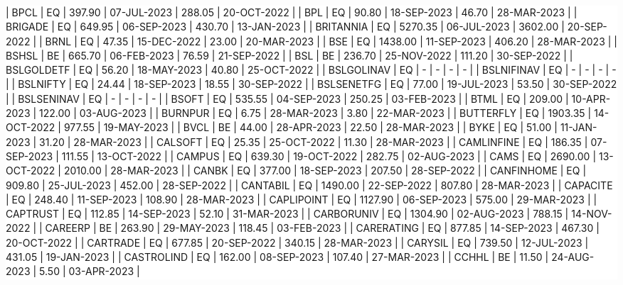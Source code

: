 | BPCL | EQ | 397.90 | 07-JUL-2023 | 288.05 | 20-OCT-2022 |
| BPL | EQ | 90.80 | 18-SEP-2023 | 46.70 | 28-MAR-2023 |
| BRIGADE | EQ | 649.95 | 06-SEP-2023 | 430.70 | 13-JAN-2023 |
| BRITANNIA | EQ | 5270.35 | 06-JUL-2023 | 3602.00 | 20-SEP-2022 |
| BRNL | EQ | 47.35 | 15-DEC-2022 | 23.00 | 20-MAR-2023 |
| BSE | EQ | 1438.00 | 11-SEP-2023 | 406.20 | 28-MAR-2023 |
| BSHSL | BE | 665.70 | 06-FEB-2023 | 76.59 | 21-SEP-2022 |
| BSL | BE | 236.70 | 25-NOV-2022 | 111.20 | 30-SEP-2022 |
| BSLGOLDETF | EQ | 56.20 | 18-MAY-2023 | 40.80 | 25-OCT-2022 |
| BSLGOLINAV | EQ | - | - | - | - |
| BSLNIFINAV | EQ | - | - | - | - |
| BSLNIFTY | EQ | 24.44 | 18-SEP-2023 | 18.55 | 30-SEP-2022 |
| BSLSENETFG | EQ | 77.00 | 19-JUL-2023 | 53.50 | 30-SEP-2022 |
| BSLSENINAV | EQ | - | - | - | - |
| BSOFT | EQ | 535.55 | 04-SEP-2023 | 250.25 | 03-FEB-2023 |
| BTML | EQ | 209.00 | 10-APR-2023 | 122.00 | 03-AUG-2023 |
| BURNPUR | EQ | 6.75 | 28-MAR-2023 | 3.80 | 22-MAR-2023 |
| BUTTERFLY | EQ | 1903.35 | 14-OCT-2022 | 977.55 | 19-MAY-2023 |
| BVCL | BE | 44.00 | 28-APR-2023 | 22.50 | 28-MAR-2023 |
| BYKE | EQ | 51.00 | 11-JAN-2023 | 31.20 | 28-MAR-2023 |
| CALSOFT | EQ | 25.35 | 25-OCT-2022 | 11.30 | 28-MAR-2023 |
| CAMLINFINE | EQ | 186.35 | 07-SEP-2023 | 111.55 | 13-OCT-2022 |
| CAMPUS | EQ | 639.30 | 19-OCT-2022 | 282.75 | 02-AUG-2023 |
| CAMS | EQ | 2690.00 | 13-OCT-2022 | 2010.00 | 28-MAR-2023 |
| CANBK | EQ | 377.00 | 18-SEP-2023 | 207.50 | 28-SEP-2022 |
| CANFINHOME | EQ | 909.80 | 25-JUL-2023 | 452.00 | 28-SEP-2022 |
| CANTABIL | EQ | 1490.00 | 22-SEP-2022 | 807.80 | 28-MAR-2023 |
| CAPACITE | EQ | 248.40 | 11-SEP-2023 | 108.90 | 28-MAR-2023 |
| CAPLIPOINT | EQ | 1127.90 | 06-SEP-2023 | 575.00 | 29-MAR-2023 |
| CAPTRUST | EQ | 112.85 | 14-SEP-2023 | 52.10 | 31-MAR-2023 |
| CARBORUNIV | EQ | 1304.90 | 02-AUG-2023 | 788.15 | 14-NOV-2022 |
| CAREERP | BE | 263.90 | 29-MAY-2023 | 118.45 | 03-FEB-2023 |
| CARERATING | EQ | 877.85 | 14-SEP-2023 | 467.30 | 20-OCT-2022 |
| CARTRADE | EQ | 677.85 | 20-SEP-2022 | 340.15 | 28-MAR-2023 |
| CARYSIL | EQ | 739.50 | 12-JUL-2023 | 431.05 | 19-JAN-2023 |
| CASTROLIND | EQ | 162.00 | 08-SEP-2023 | 107.40 | 27-MAR-2023 |
| CCHHL | BE | 11.50 | 24-AUG-2023 | 5.50 | 03-APR-2023 |